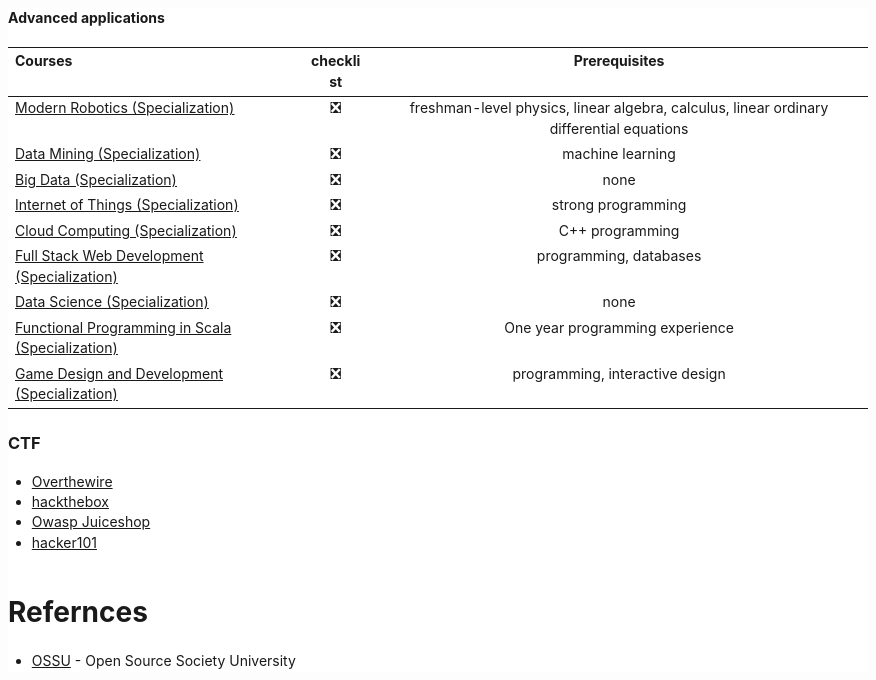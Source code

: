 #### Advanced applications
Courses | checklist | Prerequisites
:-- | :--: | :--:
[Modern Robotics (Specialization)](https://www.coursera.org/specializations/modernrobotics) | :negative_squared_cross_mark: | freshman-level physics, linear algebra, calculus, linear ordinary differential equations
[Data Mining (Specialization)](https://www.coursera.org/specializations/data-mining) | :negative_squared_cross_mark: | machine learning
[Big Data (Specialization)](https://www.coursera.org/specializations/big-data) | :negative_squared_cross_mark: | none
[Internet of Things (Specialization)](https://www.coursera.org/specializations/internet-of-things) | :negative_squared_cross_mark: | strong programming
[Cloud Computing (Specialization)](https://www.coursera.org/specializations/cloud-computing) | :negative_squared_cross_mark: | C++ programming
[Full Stack Web Development (Specialization)](https://www.coursera.org/specializations/full-stack) | :negative_squared_cross_mark: | programming, databases
[Data Science (Specialization)](https://www.coursera.org/specializations/jhu-data-science) | :negative_squared_cross_mark: | none
[Functional Programming in Scala (Specialization)](https://www.coursera.org/specializations/scala) | :negative_squared_cross_mark: | One year programming experience
[Game Design and Development (Specialization)](https://www.coursera.org/specializations/game-development) | :negative_squared_cross_mark: | programming, interactive design

### CTF
- [Overthewire](https://overthewire.org)  
- [hackthebox](https://hackthebox.eu) 
- [Owasp Juiceshop](https://github.com/bkimminich/juice-shop)
- [hacker101](https://ctf.hacker101.com)
# Refernces

- [OSSU](https://github.com/ossu/computer-science) - Open Source Society University  
